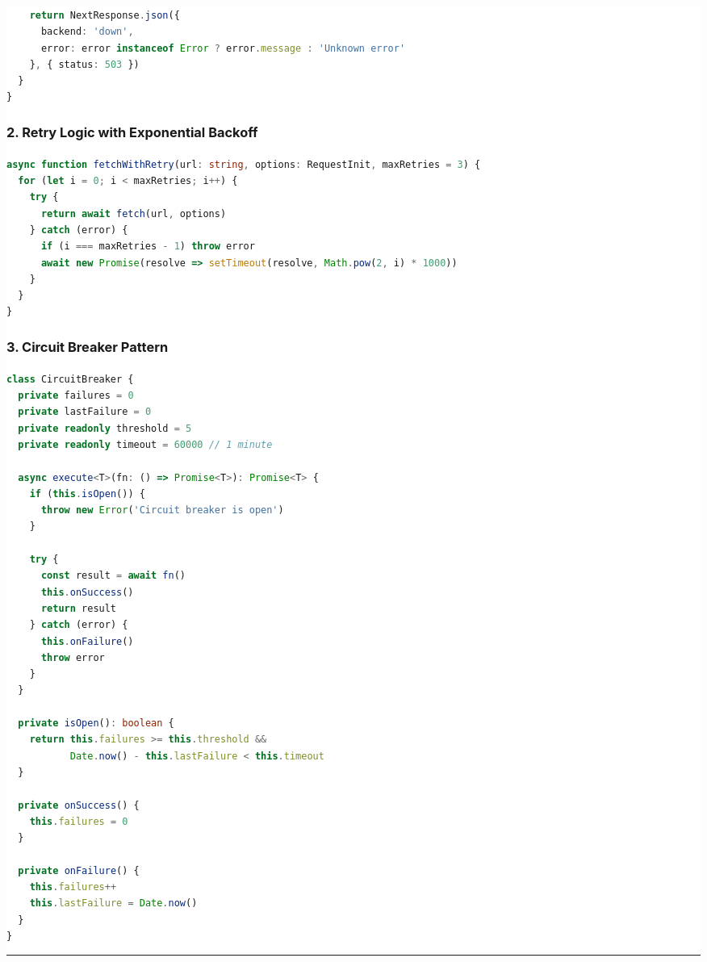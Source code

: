 ```typescript
    return NextResponse.json({
      backend: 'down',
      error: error instanceof Error ? error.message : 'Unknown error'
    }, { status: 503 })
  }
}
```

### 2. Retry Logic with Exponential Backoff
```typescript
async function fetchWithRetry(url: string, options: RequestInit, maxRetries = 3) {
  for (let i = 0; i < maxRetries; i++) {
    try {
      return await fetch(url, options)
    } catch (error) {
      if (i === maxRetries - 1) throw error
      await new Promise(resolve => setTimeout(resolve, Math.pow(2, i) * 1000))
    }
  }
}
```

### 3. Circuit Breaker Pattern
```typescript
class CircuitBreaker {
  private failures = 0
  private lastFailure = 0
  private readonly threshold = 5
  private readonly timeout = 60000 // 1 minute
  
  async execute<T>(fn: () => Promise<T>): Promise<T> {
    if (this.isOpen()) {
      throw new Error('Circuit breaker is open')
    }
    
    try {
      const result = await fn()
      this.onSuccess()
      return result
    } catch (error) {
      this.onFailure()
      throw error
    }
  }
  
  private isOpen(): boolean {
    return this.failures >= this.threshold &&
           Date.now() - this.lastFailure < this.timeout
  }
  
  private onSuccess() {
    this.failures = 0
  }
  
  private onFailure() {
    this.failures++
    this.lastFailure = Date.now()
  }
}
```

---